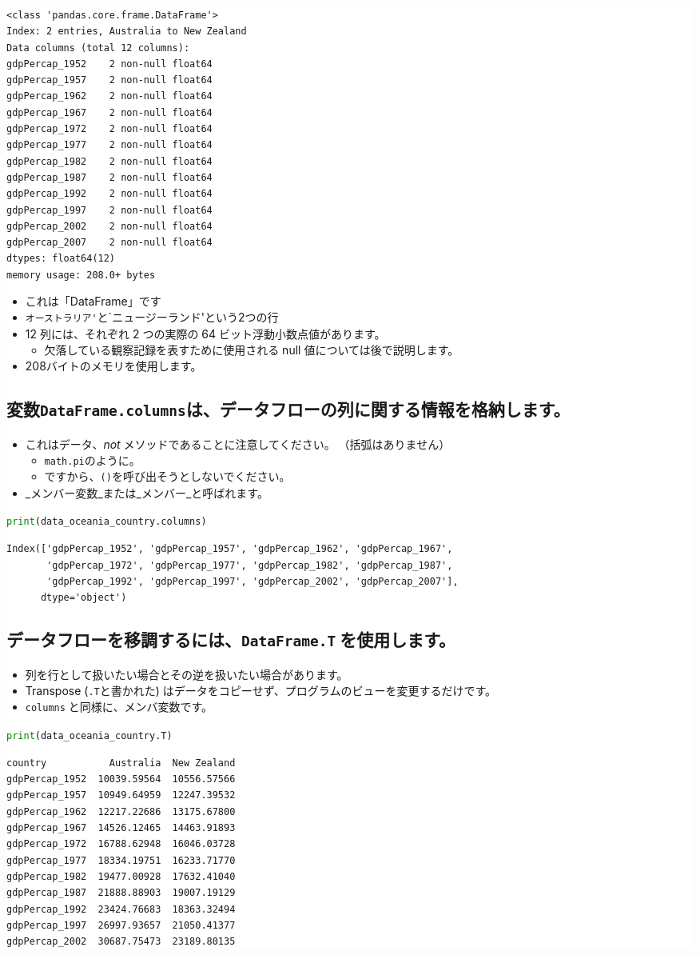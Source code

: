 ```output
<class 'pandas.core.frame.DataFrame'>
Index: 2 entries, Australia to New Zealand
Data columns (total 12 columns):
gdpPercap_1952    2 non-null float64
gdpPercap_1957    2 non-null float64
gdpPercap_1962    2 non-null float64
gdpPercap_1967    2 non-null float64
gdpPercap_1972    2 non-null float64
gdpPercap_1977    2 non-null float64
gdpPercap_1982    2 non-null float64
gdpPercap_1987    2 non-null float64
gdpPercap_1992    2 non-null float64
gdpPercap_1997    2 non-null float64
gdpPercap_2002    2 non-null float64
gdpPercap_2007    2 non-null float64
dtypes: float64(12)
memory usage: 208.0+ bytes
```

- これは「DataFrame」です
- `オーストラリア'`と\`ニュージーランド'という2つの行
- 12 列には、それぞれ 2 つの実際の 64 ビット浮動小数点値があります。
  - 欠落している観察記録を表すために使用される null 値については後で説明します。
- 208バイトのメモリを使用します。

## 変数`DataFrame.columns`は、データフローの列に関する情報を格納します。

- これはデータ、_not_ メソッドであることに注意してください。  （括弧はありません）
  - `math.pi`のように。
  - ですから、`()`を呼び出そうとしないでください。
- _メンバー変数_または_メンバー_と呼ばれます。

```python
print(data_oceania_country.columns)
```

```output
Index(['gdpPercap_1952', 'gdpPercap_1957', 'gdpPercap_1962', 'gdpPercap_1967',
       'gdpPercap_1972', 'gdpPercap_1977', 'gdpPercap_1982', 'gdpPercap_1987',
       'gdpPercap_1992', 'gdpPercap_1997', 'gdpPercap_2002', 'gdpPercap_2007'],
      dtype='object')
```

## データフローを移調するには、`DataFrame.T` を使用します。

- 列を行として扱いたい場合とその逆を扱いたい場合があります。
- Transpose (`.T`と書かれた) はデータをコピーせず、プログラムのビューを変更するだけです。
- `columns` と同様に、メンバ変数です。

```python
print(data_oceania_country.T)
```

```output
country           Australia  New Zealand
gdpPercap_1952  10039.59564  10556.57566
gdpPercap_1957  10949.64959  12247.39532
gdpPercap_1962  12217.22686  13175.67800
gdpPercap_1967  14526.12465  14463.91893
gdpPercap_1972  16788.62948  16046.03728
gdpPercap_1977  18334.19751  16233.71770
gdpPercap_1982  19477.00928  17632.41040
gdpPercap_1987  21888.88903  19007.19129
gdpPercap_1992  23424.76683  18363.32494
gdpPercap_1997  26997.93657  21050.41377
gdpPercap_2002  30687.75473  23189.80135
```